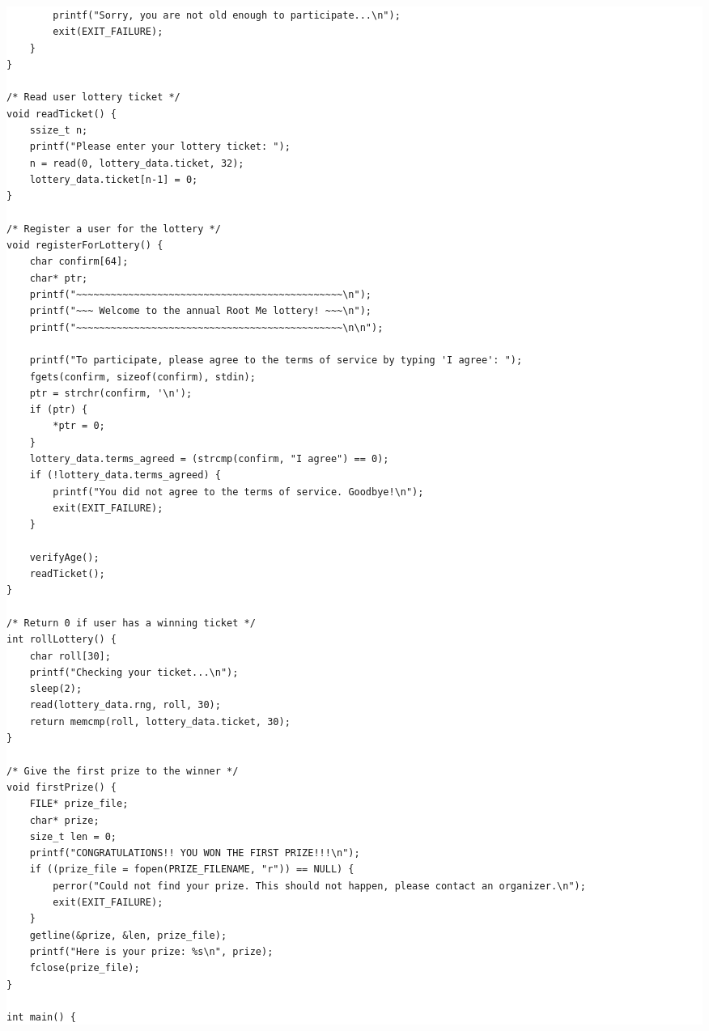 ```
        printf("Sorry, you are not old enough to participate...\n");
        exit(EXIT_FAILURE);
    }
}

/* Read user lottery ticket */
void readTicket() {
    ssize_t n;
    printf("Please enter your lottery ticket: ");
    n = read(0, lottery_data.ticket, 32);
    lottery_data.ticket[n-1] = 0;
}

/* Register a user for the lottery */
void registerForLottery() {
    char confirm[64];
    char* ptr;
    printf("~~~~~~~~~~~~~~~~~~~~~~~~~~~~~~~~~~~~~~~~~~~~~~\n");
    printf("~~~ Welcome to the annual Root Me lottery! ~~~\n");
    printf("~~~~~~~~~~~~~~~~~~~~~~~~~~~~~~~~~~~~~~~~~~~~~~\n\n");

    printf("To participate, please agree to the terms of service by typing 'I agree': ");
    fgets(confirm, sizeof(confirm), stdin);
    ptr = strchr(confirm, '\n');
    if (ptr) {
        *ptr = 0;
    }
    lottery_data.terms_agreed = (strcmp(confirm, "I agree") == 0);
    if (!lottery_data.terms_agreed) {
        printf("You did not agree to the terms of service. Goodbye!\n");
        exit(EXIT_FAILURE);
    }

    verifyAge();
    readTicket();
}

/* Return 0 if user has a winning ticket */
int rollLottery() {
    char roll[30];
    printf("Checking your ticket...\n");
    sleep(2);
    read(lottery_data.rng, roll, 30);
    return memcmp(roll, lottery_data.ticket, 30);
}

/* Give the first prize to the winner */
void firstPrize() {
    FILE* prize_file;
    char* prize;
    size_t len = 0;
    printf("CONGRATULATIONS!! YOU WON THE FIRST PRIZE!!!\n");
    if ((prize_file = fopen(PRIZE_FILENAME, "r")) == NULL) {
        perror("Could not find your prize. This should not happen, please contact an organizer.\n");
        exit(EXIT_FAILURE);
    }
    getline(&prize, &len, prize_file);
    printf("Here is your prize: %s\n", prize);
    fclose(prize_file);
}

int main() {
```